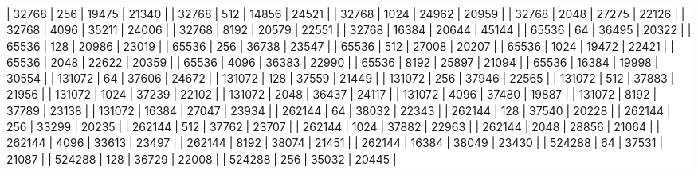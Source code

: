 | 32768 |     256 |   19475 |    21340 |
| 32768 |     512 |   14856 |    24521 |
| 32768 |    1024 |   24962 |    20959 |
| 32768 |    2048 |   27275 |    22126 |
| 32768 |    4096 |   35211 |    24006 |
| 32768 |    8192 |   20579 |    22551 |
| 32768 |   16384 |   20644 |    45144 |
| 65536 |      64 |   36495 |    20322 |
| 65536 |     128 |   20986 |    23019 |
| 65536 |     256 |   36738 |    23547 |
| 65536 |     512 |   27008 |    20207 |
| 65536 |    1024 |   19472 |    22421 |
| 65536 |    2048 |   22622 |    20359 |
| 65536 |    4096 |   36383 |    22990 |
| 65536 |    8192 |   25897 |    21094 |
| 65536 |   16384 |   19998 |    30554 |
| 131072 |      64 |   37606 |    24672 |
| 131072 |     128 |   37559 |    21449 |
| 131072 |     256 |   37946 |    22565 |
| 131072 |     512 |   37883 |    21956 |
| 131072 |    1024 |   37239 |    22102 |
| 131072 |    2048 |   36437 |    24117 |
| 131072 |    4096 |   37480 |    19887 |
| 131072 |    8192 |   37789 |    23138 |
| 131072 |   16384 |   27047 |    23934 |
| 262144 |      64 |   38032 |    22343 |
| 262144 |     128 |   37540 |    20228 |
| 262144 |     256 |   33299 |    20235 |
| 262144 |     512 |   37762 |    23707 |
| 262144 |    1024 |   37882 |    22963 |
| 262144 |    2048 |   28856 |    21064 |
| 262144 |    4096 |   33613 |    23497 |
| 262144 |    8192 |   38074 |    21451 |
| 262144 |   16384 |   38049 |    23430 |
| 524288 |      64 |   37531 |    21087 |
| 524288 |     128 |   36729 |    22008 |
| 524288 |     256 |   35032 |    20445 |
